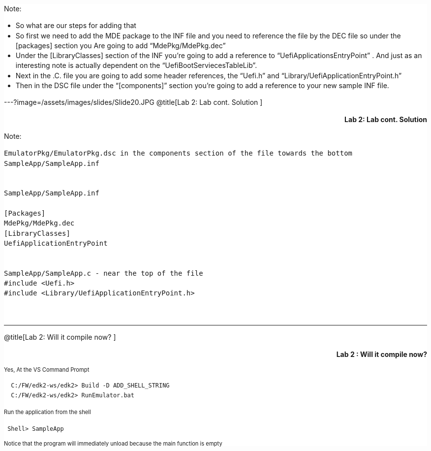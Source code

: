
Note:

- So what are our steps for adding that
- So first we need to add the MDE package to the INF file and you need to reference the file by the DEC file so under the [packages] section you Are going to add “MdePkg/MdePkg.dec” 
- Under the [LibraryClasses] section of the INF you’re going to add a reference to “UefiApplicationsEntryPoint” . And just as an interesting note is actually dependent on the “UefiBootServiecesTableLib”.
- Next in the .C. file you are going to add some header references, the “Uefi.h” and “Library/UefiApplicationEntryPoint.h”  
- Then in the DSC file under the “[components]” section you’re going to add a reference to your new sample INF file.


---?image=/assets/images/slides/Slide20.JPG
@title[Lab 2: Lab cont. Solution ]
<p align="right"><span class="gold" ><b>Lab 2: Lab cont. Solution </b></span></p>


Note:

<pre>
EmulatorPkg/EmulatorPkg.dsc in the components section of the file towards the bottom
SampleApp/SampleApp.inf 


SampleApp/SampleApp.inf

[Packages] 
MdePkg/MdePkg.dec 
[LibraryClasses] 
UefiApplicationEntryPoint 


SampleApp/SampleApp.c - near the top of the file
#include &lt;Uefi.h&gt; 
#include &lt;Library/UefiApplicationEntryPoint.h&gt;


</pre>




---
@title[Lab 2: Will it compile now? ]
<p align="right"><span class="gold" ><b>Lab 2 : Will it compile now?</b></span></p>
<p style="line-height:90%"><span style="font-size:0.8em" >Yes, At the VS Command Prompt</span></p>

```shell
  C:/FW/edk2-ws/edk2> Build -D ADD_SHELL_STRING
  C:/FW/edk2-ws/edk2> RunEmulator.bat
```
<span style="font-size:0.8em" >Run the application from the shell</span>
```shell
 Shell> SampleApp
```
<p style="line-height:70%"><span style="font-size:0.8em" >Notice that the program will immediately unload because the main function is empty</span></p>
